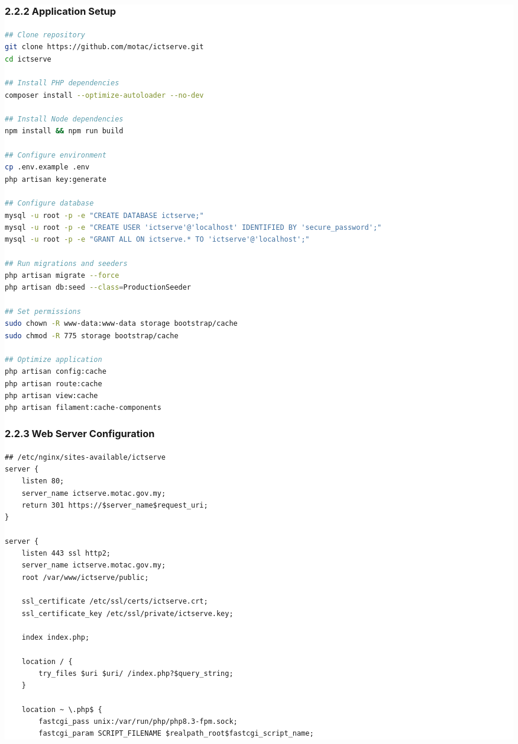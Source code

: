 ### 2.2.2 Application Setup

```bash
## Clone repository
git clone https://github.com/motac/ictserve.git
cd ictserve

## Install PHP dependencies
composer install --optimize-autoloader --no-dev

## Install Node dependencies
npm install && npm run build

## Configure environment
cp .env.example .env
php artisan key:generate

## Configure database
mysql -u root -p -e "CREATE DATABASE ictserve;"
mysql -u root -p -e "CREATE USER 'ictserve'@'localhost' IDENTIFIED BY 'secure_password';"
mysql -u root -p -e "GRANT ALL ON ictserve.* TO 'ictserve'@'localhost';"

## Run migrations and seeders
php artisan migrate --force
php artisan db:seed --class=ProductionSeeder

## Set permissions
sudo chown -R www-data:www-data storage bootstrap/cache
sudo chmod -R 775 storage bootstrap/cache

## Optimize application
php artisan config:cache
php artisan route:cache
php artisan view:cache
php artisan filament:cache-components
```

### 2.2.3 Web Server Configuration

```nginx
## /etc/nginx/sites-available/ictserve
server {
    listen 80;
    server_name ictserve.motac.gov.my;
    return 301 https://$server_name$request_uri;
}

server {
    listen 443 ssl http2;
    server_name ictserve.motac.gov.my;
    root /var/www/ictserve/public;

    ssl_certificate /etc/ssl/certs/ictserve.crt;
    ssl_certificate_key /etc/ssl/private/ictserve.key;

    index index.php;

    location / {
        try_files $uri $uri/ /index.php?$query_string;
    }

    location ~ \.php$ {
        fastcgi_pass unix:/var/run/php/php8.3-fpm.sock;
        fastcgi_param SCRIPT_FILENAME $realpath_root$fastcgi_script_name;
```